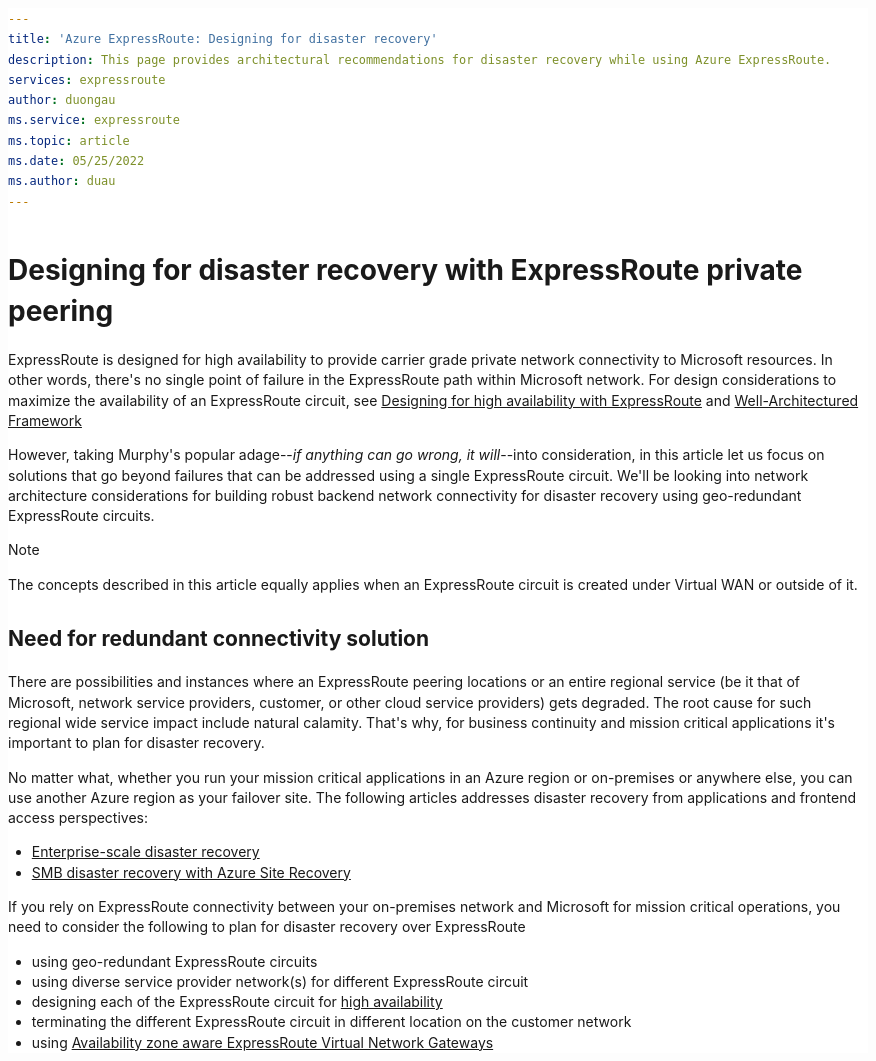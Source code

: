 ```yaml
---
title: 'Azure ExpressRoute: Designing for disaster recovery'
description: This page provides architectural recommendations for disaster recovery while using Azure ExpressRoute.
services: expressroute
author: duongau
ms.service: expressroute
ms.topic: article
ms.date: 05/25/2022
ms.author: duau
---
```


# Designing for disaster recovery with ExpressRoute private peering

ExpressRoute is designed for high availability to provide carrier grade private network connectivity to Microsoft resources. In other words, there's no single point of failure in the ExpressRoute path within Microsoft network. For design considerations to maximize the availability of an ExpressRoute circuit, see [Designing for high availability with ExpressRoute][HA] and [Well-Architectured Framework](/azure/architecture/framework/services/networking/expressroute/reliability)

However, taking Murphy's popular adage--*if anything can go wrong, it will*--into consideration, in this article let us focus on solutions that go beyond failures that can be addressed using a single ExpressRoute circuit. We'll be looking into network architecture considerations for building robust backend network connectivity for disaster recovery using geo-redundant ExpressRoute circuits.

>[!NOTE]
>The concepts described in this article equally applies when an ExpressRoute circuit is created under Virtual WAN or outside of it.
>

## Need for redundant connectivity solution

There are possibilities and instances where an ExpressRoute peering locations or an entire regional service (be it that of Microsoft, network service providers, customer, or other cloud service providers) gets degraded. The root cause for such regional wide service impact include natural calamity. That's why, for business continuity and mission critical applications it's important to plan for disaster recovery.   

No matter what, whether you run your mission critical applications in an Azure region or on-premises or anywhere else, you can use another Azure region as your failover site. The following articles addresses disaster recovery from applications and frontend access perspectives:

- [Enterprise-scale disaster recovery][Enterprise DR]
- [SMB disaster recovery with Azure Site Recovery][SMB DR]

If you rely on ExpressRoute connectivity between your on-premises network and Microsoft for mission critical operations, you need to consider the following to plan for  disaster recovery over ExpressRoute 

- using geo-redundant ExpressRoute circuits
- using diverse service provider network(s) for different ExpressRoute circuit
- designing each of the ExpressRoute circuit for [high availability][HA]
- terminating the different ExpressRoute circuit in different location on the customer network
- using [Availability zone aware ExpressRoute Virtual Network Gateways](../vpn-gateway/about-zone-redundant-vnet-gateways.md)


[HA]: ./designing-for-high-availability-with-expressroute.md
[Enterprise DR]: https://azure.microsoft.com/solutions/architecture/disaster-recovery-enterprise-scale-dr/
[SMB DR]: https://azure.microsoft.com/solutions/architecture/disaster-recovery-smb-azure-site-recovery/
[con wgt]: ./expressroute-optimize-routing.md#solution-assign-a-high-weight-to-local-connection
[AS Path Pre]: ./expressroute-optimize-routing.md#solution-use-as-path-prepending